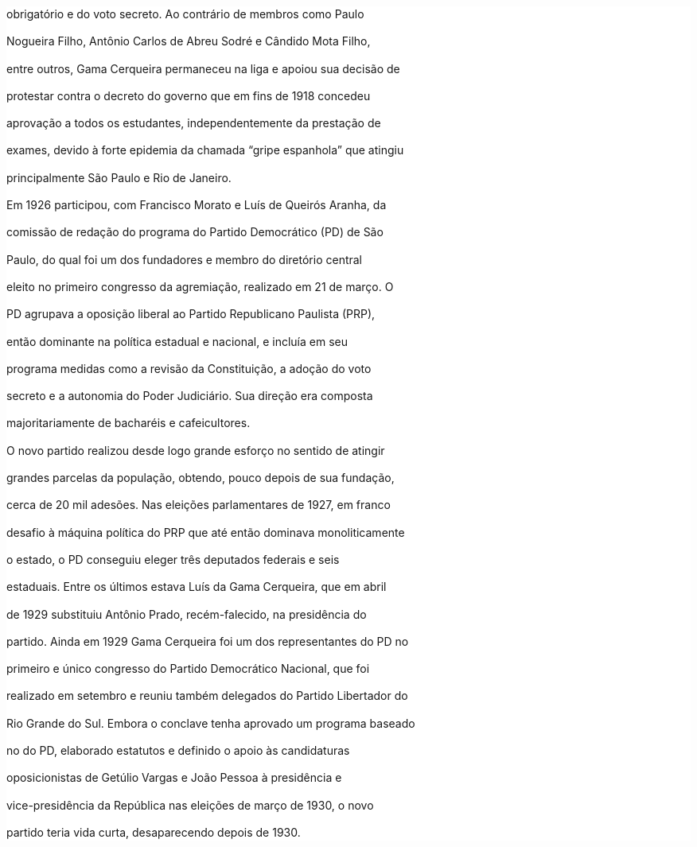 obrigatório e do voto secreto. Ao contrário de membros como Paulo

Nogueira Filho, Antônio Carlos de Abreu Sodré e Cândido Mota Filho,

entre outros, Gama Cerqueira permaneceu na liga e apoiou sua decisão de

protestar contra o decreto do governo que em fins de 1918 concedeu

aprovação a todos os estudantes, independentemente da prestação de

exames, devido à forte epidemia da chamada “gripe espanhola” que atingiu

principalmente São Paulo e Rio de Janeiro.



Em 1926 participou, com Francisco Morato e Luís de Queirós Aranha, da

comissão de redação do programa do Partido Democrático (PD) de São

Paulo, do qual foi um dos fundadores e membro do diretório central

eleito no primeiro congresso da agremiação, realizado em 21 de março. O

PD agrupava a oposição liberal ao Partido Republicano Paulista (PRP),

então dominante na política estadual e nacional, e incluía em seu

programa medidas como a revisão da Constituição, a adoção do voto

secreto e a autonomia do Poder Judiciário. Sua direção era composta

majoritariamente de bacharéis e cafeicultores.



O novo partido realizou desde logo grande esforço no sentido de atingir

grandes parcelas da população, obtendo, pouco depois de sua fundação,

cerca de 20 mil adesões. Nas eleições parlamentares de 1927, em franco

desafio à máquina política do PRP que até então dominava monoliticamente

o estado, o PD conseguiu eleger três deputados federais e seis

estaduais. Entre os últimos estava Luís da Gama Cerqueira, que em abril

de 1929 substituiu Antônio Prado, recém-falecido, na presidência do

partido. Ainda em 1929 Gama Cerqueira foi um dos representantes do PD no

primeiro e único congresso do Partido Democrático Nacional, que foi

realizado em setembro e reuniu também delegados do Partido Libertador do

Rio Grande do Sul. Embora o conclave tenha aprovado um programa baseado

no do PD, elaborado estatutos e definido o apoio às candidaturas

oposicionistas de Getúlio Vargas e João Pessoa à presidência e

vice-presidência da República nas eleições de março de 1930, o novo

partido teria vida curta, desaparecendo depois de 1930.

